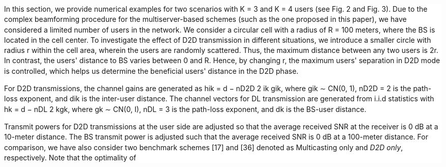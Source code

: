In this section, we provide numerical examples for two scenarios with K = 3 and K = 4 users (see Fig. 2 and Fig. 3). Due to the complex beamforming procedure for the multiserver-based schemes (such as the one proposed in this paper), we have considered a limited number of users in the network. We consider a circular cell with a radius of R = 100 meters, where the BS is located in the cell center. To investigate the effect of D2D transmission in different situations, we introduce a smaller circle with radius r within the cell area, wherein the users are randomly scattered. Thus, the maximum distance between any two users is 2r. In contrast, the users' distance to BS varies between 0 and R. Hence, by changing r, the maximum users' separation in D2D mode is controlled, which helps us determine the beneficial users' distance in the D2D phase.

For D2D transmissions, the channel gains are generated as hik = d
−
nD2D
2 ik gik, where gik ∼ CN(0, 1), nD2D = 2 is the path-loss exponent, and dik is the inter-user distance. The channel vectors for DL transmission are generated from i.i.d statistics with hk = d
−
nDL
2 kgk, where gk ∼ CN(0, I), nDL = 3 is the path-loss exponent, and dk is the BS-user distance.

Transmit powers for D2D transmissions at the user side are adjusted so that the average received SNR at the receiver is 0 dB at a 10-meter distance. The BS transmit power is adjusted such that the average received SNR is 0 dB at a 100-meter distance. For comparison, we have also consider two benchmark schemes [17] and [36] denoted as Multicasting only and *D2D only*, respectively. Note that the optimality of